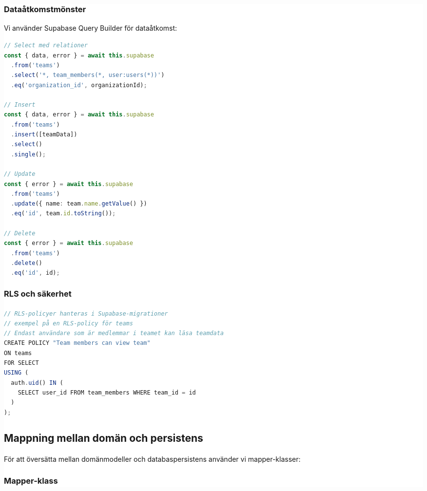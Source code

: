 ### Dataåtkomstmönster

Vi använder Supabase Query Builder för dataåtkomst:

```typescript
// Select med relationer
const { data, error } = await this.supabase
  .from('teams')
  .select('*, team_members(*, user:users(*))')
  .eq('organization_id', organizationId);

// Insert
const { data, error } = await this.supabase
  .from('teams')
  .insert([teamData])
  .select()
  .single();

// Update
const { error } = await this.supabase
  .from('teams')
  .update({ name: team.name.getValue() })
  .eq('id', team.id.toString());

// Delete
const { error } = await this.supabase
  .from('teams')
  .delete()
  .eq('id', id);
```

### RLS och säkerhet

```typescript
// RLS-policyer hanteras i Supabase-migrationer
// exempel på en RLS-policy för teams
// Endast användare som är medlemmar i teamet kan läsa teamdata
CREATE POLICY "Team members can view team"
ON teams
FOR SELECT
USING (
  auth.uid() IN (
    SELECT user_id FROM team_members WHERE team_id = id
  )
);
```

## Mappning mellan domän och persistens

För att översätta mellan domänmodeller och databaspersistens använder vi mapper-klasser:

### Mapper-klass
